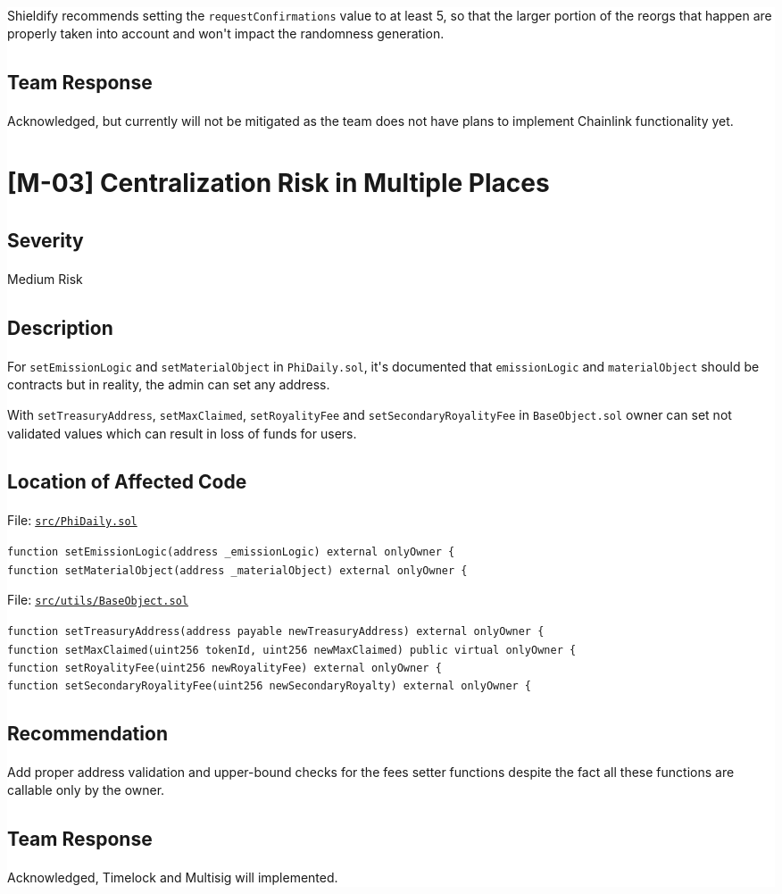 Shieldify recommends setting the `requestConfirmations` value to at least 5, so that the larger portion of the reorgs that happen are properly taken into account and won't impact the randomness generation.

## Team Response

Acknowledged, but currently will not be mitigated as the team does not have plans to implement Chainlink functionality yet.

# [M-03] Centralization Risk in Multiple Places

## Severity

Medium Risk

## Description

For `setEmissionLogic` and `setMaterialObject` in `PhiDaily.sol`, it's documented that `emissionLogic` and `materialObject` should be contracts but in reality, the admin can set any address.

With `setTreasuryAddress`, `setMaxClaimed`, `setRoyalityFee` and `setSecondaryRoyalityFee` in `BaseObject.sol` owner can set not validated values which can result in loss of funds for users.

## Location of Affected Code

File: [`src/PhiDaily.sol`](https://github.com/PHI-LABS-INC/DailyMaterial/blob/355376812ba1e2eeed97d5447c2afea83a3ca8f1/src/PhiDaily.sol)

```solidity
function setEmissionLogic(address _emissionLogic) external onlyOwner {
function setMaterialObject(address _materialObject) external onlyOwner {
```

File: [`src/utils/BaseObject.sol`](https://github.com/PHI-LABS-INC/DailyMaterial/blob/355376812ba1e2eeed97d5447c2afea83a3ca8f1/src/utils/BaseObject.sol)

```solidity
function setTreasuryAddress(address payable newTreasuryAddress) external onlyOwner {
function setMaxClaimed(uint256 tokenId, uint256 newMaxClaimed) public virtual onlyOwner {
function setRoyalityFee(uint256 newRoyalityFee) external onlyOwner {
function setSecondaryRoyalityFee(uint256 newSecondaryRoyalty) external onlyOwner {
```

## Recommendation

Add proper address validation and upper-bound checks for the fees setter functions despite the fact all these functions are callable only by the owner.

## Team Response

Acknowledged, Timelock and Multisig will implemented.
